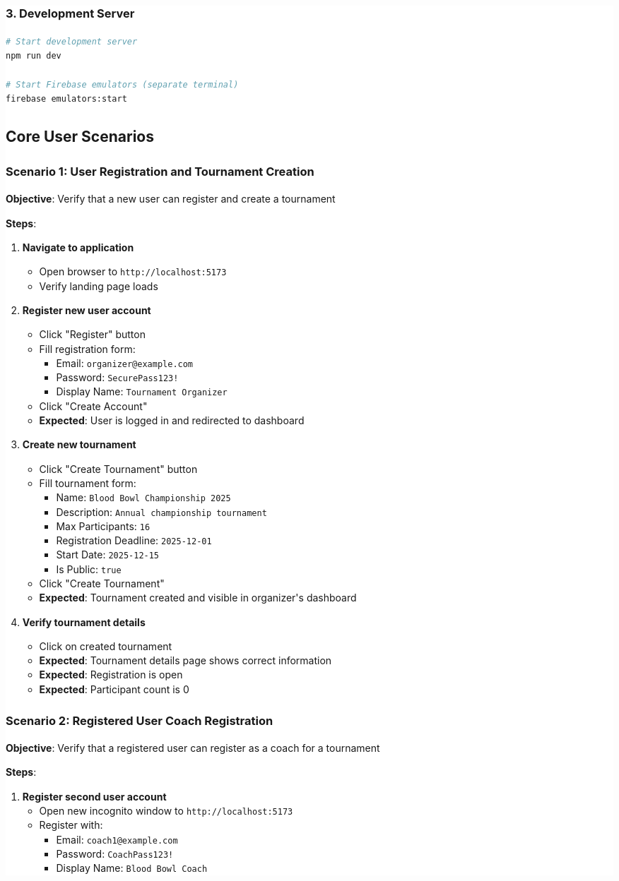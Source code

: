 ### 3. Development Server
```bash
# Start development server
npm run dev

# Start Firebase emulators (separate terminal)
firebase emulators:start
```

## Core User Scenarios

### Scenario 1: User Registration and Tournament Creation

**Objective**: Verify that a new user can register and create a tournament

**Steps**:
1. **Navigate to application**
   - Open browser to `http://localhost:5173`
   - Verify landing page loads

2. **Register new user account**
   - Click "Register" button
   - Fill registration form:
     - Email: `organizer@example.com`
     - Password: `SecurePass123!`
     - Display Name: `Tournament Organizer`
   - Click "Create Account"
   - **Expected**: User is logged in and redirected to dashboard

3. **Create new tournament**
   - Click "Create Tournament" button
   - Fill tournament form:
     - Name: `Blood Bowl Championship 2025`
     - Description: `Annual championship tournament`
     - Max Participants: `16`
     - Registration Deadline: `2025-12-01`
     - Start Date: `2025-12-15`
     - Is Public: `true`
   - Click "Create Tournament"
   - **Expected**: Tournament created and visible in organizer's dashboard

4. **Verify tournament details**
   - Click on created tournament
   - **Expected**: Tournament details page shows correct information
   - **Expected**: Registration is open
   - **Expected**: Participant count is 0

### Scenario 2: Registered User Coach Registration

**Objective**: Verify that a registered user can register as a coach for a tournament

**Steps**:
1. **Register second user account**
   - Open new incognito window to `http://localhost:5173`
   - Register with:
     - Email: `coach1@example.com`
     - Password: `CoachPass123!`
     - Display Name: `Blood Bowl Coach`
